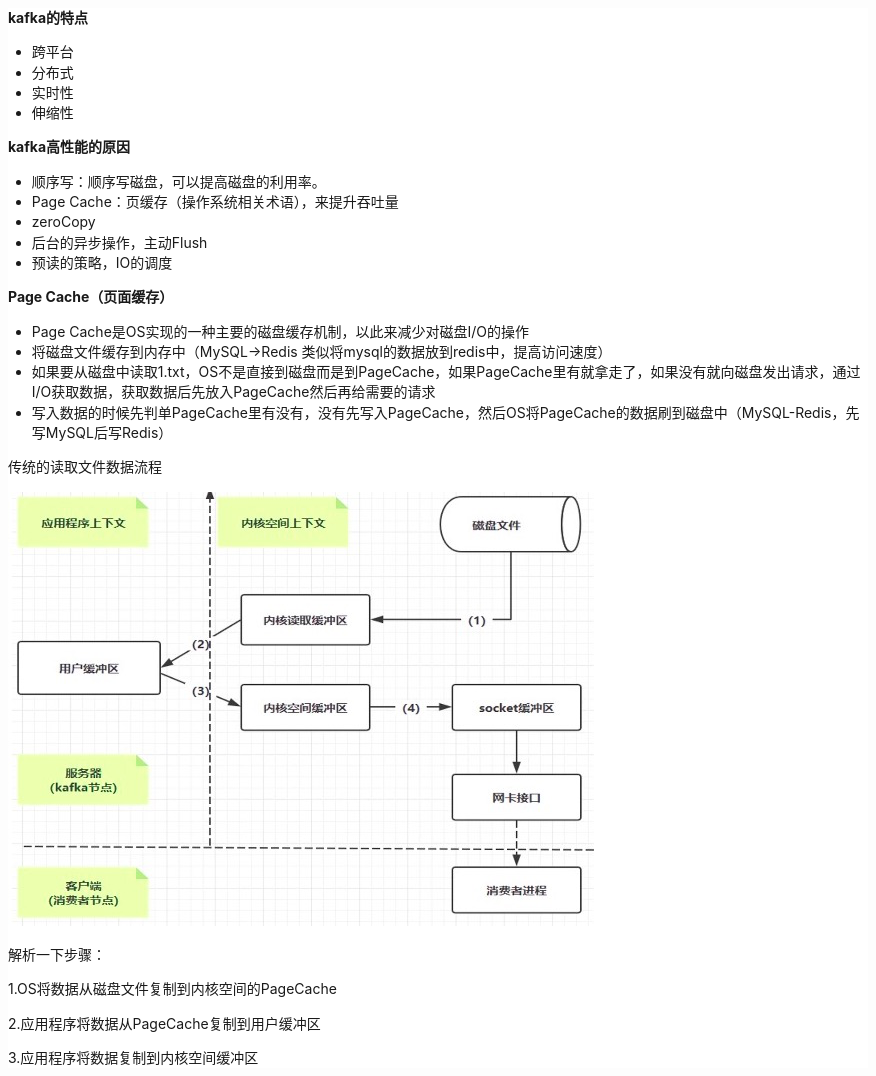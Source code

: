 **kafka的特点**

- 跨平台
- 分布式
- 实时性
- 伸缩性

**kafka高性能的原因**

- 顺序写：顺序写磁盘，可以提高磁盘的利用率。
- Page Cache：页缓存（操作系统相关术语），来提升吞吐量
- zeroCopy
- 后台的异步操作，主动Flush
- 预读的策略，IO的调度

**Page Cache（页面缓存）**

- Page Cache是OS实现的一种主要的磁盘缓存机制，以此来减少对磁盘I/O的操作
- 将磁盘文件缓存到内存中（MySQL->Redis 类似将mysql的数据放到redis中，提高访问速度）
- 如果要从磁盘中读取1.txt，OS不是直接到磁盘而是到PageCache，如果PageCache里有就拿走了，如果没有就向磁盘发出请求，通过I/O获取数据，获取数据后先放入PageCache然后再给需要的请求
- 写入数据的时候先判单PageCache里有没有，没有先写入PageCache，然后OS将PageCache的数据刷到磁盘中（MySQL-Redis，先写MySQL后写Redis）

传统的读取文件数据流程

![](/assets/images/2020/icoding/mq/kafka/page-cache.png)

解析一下步骤：

1.OS将数据从磁盘文件复制到内核空间的PageCache

2.应用程序将数据从PageCache复制到用户缓冲区

3.应用程序将数据复制到内核空间缓冲区
